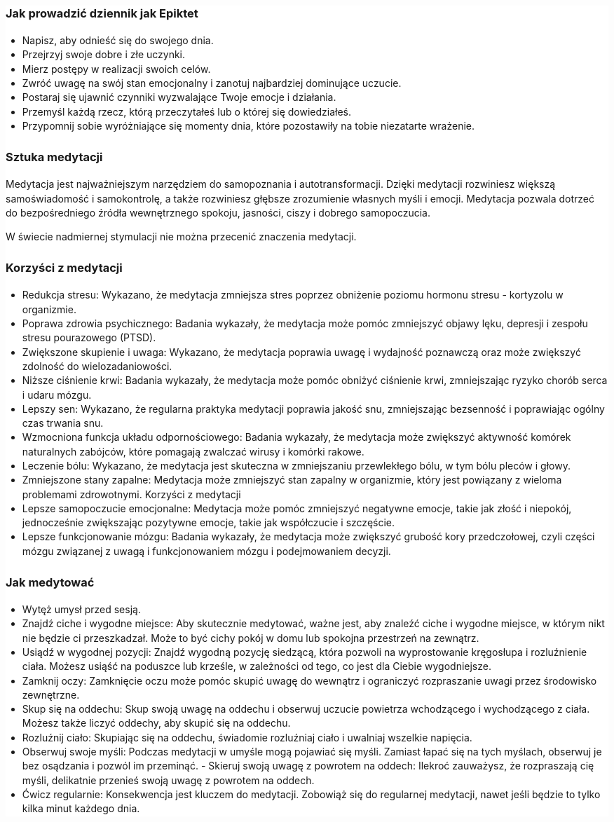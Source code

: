 ### Jak prowadzić dziennik jak Epiktet

- Napisz, aby odnieść się do swojego dnia.
- Przejrzyj swoje dobre i złe uczynki.
- Mierz postępy w realizacji swoich celów.
- Zwróć uwagę na swój stan emocjonalny i zanotuj najbardziej dominujące uczucie.
- Postaraj się ujawnić czynniki wyzwalające Twoje emocje i działania.
- Przemyśl każdą rzecz, którą przeczytałeś lub o której się dowiedziałeś.
- Przypomnij sobie wyróżniające się momenty dnia, które pozostawiły na tobie niezatarte wrażenie.

### Sztuka medytacji

Medytacja jest najważniejszym narzędziem do samopoznania i autotransformacji. Dzięki medytacji rozwiniesz większą samoświadomość i samokontrolę, a także rozwiniesz głębsze zrozumienie własnych myśli i emocji. Medytacja pozwala dotrzeć do bezpośredniego źródła wewnętrznego spokoju, jasności, ciszy i dobrego samopoczucia.

W świecie nadmiernej stymulacji nie można przecenić znaczenia medytacji.

### Korzyści z medytacji

- Redukcja stresu: Wykazano, że medytacja zmniejsza stres poprzez obniżenie poziomu hormonu stresu - kortyzolu w organizmie.
- Poprawa zdrowia psychicznego: Badania wykazały, że medytacja może pomóc zmniejszyć objawy lęku, depresji i zespołu stresu pourazowego (PTSD).
- Zwiększone skupienie i uwaga: Wykazano, że medytacja poprawia uwagę i wydajność poznawczą oraz może zwiększyć zdolność do wielozadaniowości.
- Niższe ciśnienie krwi: Badania wykazały, że medytacja może pomóc obniżyć ciśnienie krwi, zmniejszając ryzyko chorób serca i udaru mózgu.
- Lepszy sen: Wykazano, że regularna praktyka medytacji poprawia jakość snu, zmniejszając bezsenność i poprawiając ogólny czas trwania snu.
- Wzmocniona funkcja układu odpornościowego: Badania wykazały, że medytacja może zwiększyć aktywność komórek naturalnych zabójców, które pomagają zwalczać wirusy i komórki rakowe.
- Leczenie bólu: Wykazano, że medytacja jest skuteczna w zmniejszaniu przewlekłego bólu, w tym bólu pleców i głowy.
- Zmniejszone stany zapalne: Medytacja może zmniejszyć stan zapalny w organizmie, który jest powiązany z wieloma problemami zdrowotnymi.
  Korzyści z medytacji
- Lepsze samopoczucie emocjonalne: Medytacja może pomóc zmniejszyć negatywne emocje, takie jak złość i niepokój, jednocześnie zwiększając pozytywne emocje, takie jak współczucie i szczęście.
- Lepsze funkcjonowanie mózgu: Badania wykazały, że medytacja może zwiększyć grubość kory przedczołowej, czyli części mózgu związanej z uwagą i funkcjonowaniem mózgu i podejmowaniem decyzji.

### Jak medytować

- Wytęż umysł przed sesją.
- Znajdź ciche i wygodne miejsce: Aby skutecznie medytować, ważne jest, aby znaleźć ciche i wygodne miejsce, w którym nikt nie będzie ci przeszkadzał. Może to być cichy pokój w domu lub spokojna przestrzeń na zewnątrz.
- Usiądź w wygodnej pozycji: Znajdź wygodną pozycję siedzącą, która pozwoli na wyprostowanie kręgosłupa i rozluźnienie ciała. Możesz usiąść na poduszce lub krześle, w zależności od tego, co jest dla Ciebie wygodniejsze.
- Zamknij oczy: Zamknięcie oczu może pomóc skupić uwagę do wewnątrz i ograniczyć rozpraszanie uwagi przez środowisko zewnętrzne.
- Skup się na oddechu: Skup swoją uwagę na oddechu i obserwuj uczucie powietrza wchodzącego i wychodzącego z ciała. Możesz także liczyć oddechy, aby skupić się na oddechu.
- Rozluźnij ciało: Skupiając się na oddechu, świadomie rozluźniaj ciało i uwalniaj wszelkie napięcia.
- Obserwuj swoje myśli: Podczas medytacji w umyśle mogą pojawiać się myśli. Zamiast łapać się na tych myślach, obserwuj je bez osądzania i pozwól im przeminąć. - Skieruj swoją uwagę z powrotem na oddech: Ilekroć zauważysz, że rozpraszają cię myśli, delikatnie przenieś swoją uwagę z powrotem na oddech.
- Ćwicz regularnie: Konsekwencja jest kluczem do medytacji. Zobowiąż się do regularnej medytacji, nawet jeśli będzie to tylko kilka minut każdego dnia.